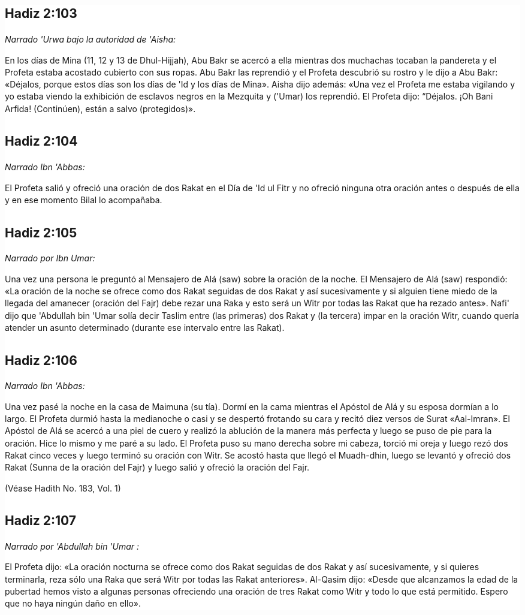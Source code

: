 
## Hadiz 2:103

_Narrado 'Urwa bajo la autoridad de 'Aisha:_

En los días de Mina (11, 12 y 13 de Dhul-Hijjah), Abu Bakr se acercó a ella mientras dos muchachas tocaban la pandereta y el Profeta estaba acostado cubierto con sus ropas. Abu Bakr las reprendió y el Profeta descubrió su rostro y le dijo a Abu Bakr: «Déjalos, porque estos días son los días de 'Id y los días de Mina». Aisha dijo además: «Una vez el Profeta me estaba vigilando y yo estaba viendo la exhibición de esclavos negros en la Mezquita y ('Umar) los reprendió. El Profeta dijo: “Déjalos. ¡Oh Bani Arfida! (Continúen), están a salvo (protegidos)».


## Hadiz 2:104

_Narrado Ibn 'Abbas:_

El Profeta salió y ofreció una oración de dos Rakat en el Día de 'Id ul Fitr y no ofreció ninguna otra oración antes o después de ella y en ese momento Bilal lo acompañaba.


## Hadiz 2:105

_Narrado por Ibn Umar:_

Una vez una persona le preguntó al Mensajero de Alá (saw) sobre la oración de la noche. El Mensajero de Alá (saw) respondió: «La oración de la noche se ofrece como dos Rakat seguidas de dos Rakat y así sucesivamente y si alguien tiene miedo de la llegada del amanecer (oración del Fajr) debe rezar una Raka y esto será un Witr por todas las Rakat que ha rezado antes». Nafi' dijo que 'Abdullah bin 'Umar solía decir Taslim entre (las primeras) dos Rakat y (la tercera) impar en la oración Witr, cuando quería atender un asunto determinado (durante ese intervalo entre las Rakat).


## Hadiz 2:106

_Narrado Ibn 'Abbas:_

Una vez pasé la noche en la casa de Maimuna (su tía). Dormí en la cama mientras el Apóstol de Alá y su esposa dormían a lo largo. El Profeta durmió hasta la medianoche o casi y se despertó frotando su cara y recitó diez versos de Surat «Aal-Imran». El Apóstol de Alá se acercó a una piel de cuero y realizó la ablución de la manera más perfecta y luego se puso de pie para la oración. Hice lo mismo y me paré a su lado. El Profeta puso su mano derecha sobre mi cabeza, torció mi oreja y luego rezó dos Rakat cinco veces y luego terminó su oración con Witr. Se acostó hasta que llegó el Muadh-dhin, luego se levantó y ofreció dos Rakat (Sunna de la oración del Fajr) y luego salió y ofreció la oración del Fajr.

(Véase Hadith No. 183, Vol. 1)


## Hadiz 2:107

_Narrado por 'Abdullah bin 'Umar :_

El Profeta dijo: «La oración nocturna se ofrece como dos Rakat seguidas de dos Rakat y así sucesivamente, y si quieres terminarla, reza sólo una Raka que será Witr por todas las Rakat anteriores». Al-Qasim dijo: «Desde que alcanzamos la edad de la pubertad hemos visto a algunas personas ofreciendo una oración de tres Rakat como Witr y todo lo que está permitido. Espero que no haya ningún daño en ello».
